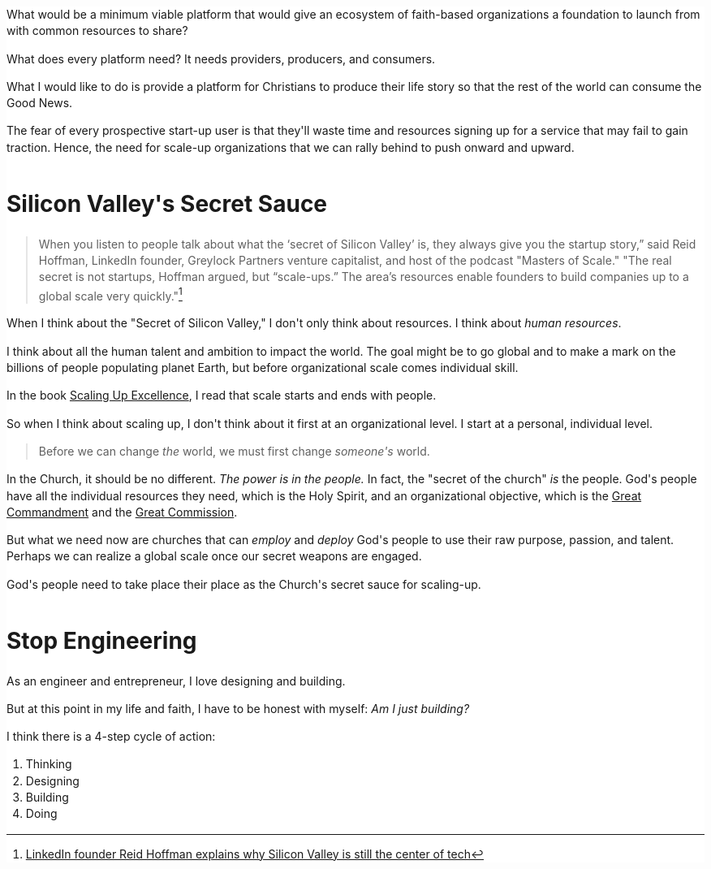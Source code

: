 What would be a minimum viable platform that would give an ecosystem of faith-based organizations a foundation to launch from with common resources to share?

What does every platform need? It needs providers, producers, and consumers.

What I would like to do is provide a platform for Christians to produce their life story so that the rest of the world can consume the Good News.

The fear of every prospective start-up user is that they'll waste time and resources signing up for a service that may fail to gain traction. Hence, the need for scale-up organizations that we can rally behind to push onward and upward.

# Silicon Valley's Secret Sauce

> When you listen to people talk about what the ‘secret of Silicon Valley’ is, they always give you the startup story,” said Reid Hoffman, LinkedIn founder, Greylock Partners venture capitalist, and host of the podcast "Masters of Scale." "The real secret is not startups, Hoffman argued, but “scale-ups.” The area’s resources enable founders to build companies up to a global scale very quickly."[^5]

When I think about the "Secret of Silicon Valley," I don't only think about resources. I think about *human resources*.

I think about all the human talent and ambition to impact the world. The goal might be to go global and to make a mark on the billions of people populating planet Earth, but before organizational scale comes individual skill.

In the book [Scaling Up Excellence](http://a.co/0wXkK11), I read that scale starts and ends with people.

So when I think about scaling up, I don't think about it first at an organizational level. I start at a personal, individual level.

> Before we can change *the* world, we must first change *someone's* world.

In the Church, it should be no different. *The power is in the people.* In fact, the "secret of the church" *is* the people. God's people have all the individual resources they need, which is the Holy Spirit, and an organizational objective, which is the [Great Commandment](https://en.wikipedia.org/wiki/Great_Commandment) and the [Great Commission](https://en.wikipedia.org/wiki/Great_Commission).

But what we need now are churches that can *employ* and *deploy* God's people to use their raw purpose, passion, and talent. Perhaps we can realize a global scale once our secret weapons are engaged.

God's people need to take place their place as the Church's secret sauce for scaling-up.

# Stop Engineering

As an engineer and entrepreneur, I love designing and building.

But at this point in my life and faith, I have to be honest with myself: *Am I just building?*

I think there is a 4-step cycle of action:

1. Thinking
2. Designing
3. Building
4. Doing


[^1]: [FastCompany: The Startup Revolution Is About To Surge Again](https://www.fastcompany.com/3039882/the-startup-revolution-is-about-to-surge-again) by David Butler, 1/9/2015
[^2]: [The Lean Startup Methodology](http://theleanstartup.com/principles)
[^3]: [The Third Wave of Church Planting: From Startup to Scale](http://pastors.com/the-third-wave-of-church-planting-from-startup-to-scale/) by Rob Jacobs, the Pastor of Adult Ministries and Small Groups (Executive Campus Pastor) for Saddleback Church’s Rancho Capistrano.
[^4]: [204 Startup Failure Post-Mortems|https://www.cbinsights.com/blog/startup-failure-post-mortem/]
[^5]: [LinkedIn founder Reid Hoffman explains why Silicon Valley is still the center of tech](https://www.recode.net/2017/7/3/15910888/reid-hoffman-silicon-valley-blitzscaling-recode-decode-kara-swisher-podcast)
[^6]: [The Lean Church](https://sigmastrat.wordpress.com/2015/03/29/the-lean-church/)
[^7]: [Summary of The Lean Startup](http://www.kimhartman.se/wp-content/uploads/2013/10/the-lean-startup-summary.pdf)